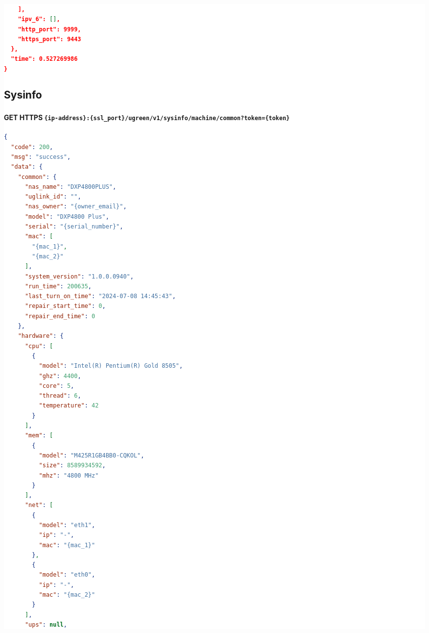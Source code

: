 ```Json
    ],
    "ipv_6": [],
    "http_port": 9999,
    "https_port": 9443
  },
  "time": 0.527269986
}
```
## Sysinfo
#### GET HTTPS  ```{ip-address}:{ssl_port}/ugreen/v1/sysinfo/machine/common?token={token}```
```Json
{
  "code": 200,
  "msg": "success",
  "data": {
    "common": {
      "nas_name": "DXP4800PLUS",
      "uglink_id": "",
      "nas_owner": "{owner_email}",
      "model": "DXP4800 Plus",
      "serial": "{serial_number}",
      "mac": [
        "{mac_1}",
        "{mac_2}"
      ],
      "system_version": "1.0.0.0940",
      "run_time": 200635,
      "last_turn_on_time": "2024-07-08 14:45:43",
      "repair_start_time": 0,
      "repair_end_time": 0
    },
    "hardware": {
      "cpu": [
        {
          "model": "Intel(R) Pentium(R) Gold 8505",
          "ghz": 4400,
          "core": 5,
          "thread": 6,
          "temperature": 42
        }
      ],
      "mem": [
        {
          "model": "M425R1GB4BB0-CQKOL",
          "size": 8589934592,
          "mhz": "4800 MHz"
        }
      ],
      "net": [
        {
          "model": "eth1",
          "ip": "-",
          "mac": "{mac_1}"
        },
        {
          "model": "eth0",
          "ip": "-",
          "mac": "{mac_2}"
        }
      ],
      "ups": null,
```